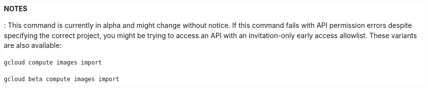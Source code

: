 **NOTES**

: This command is currently in alpha and might change without notice. If this
command fails with API permission errors despite specifying the correct project,
you might be trying to access an API with an invitation-only early access
allowlist. These variants are also available:

```
gcloud compute images import
```

```
gcloud beta compute images import
```